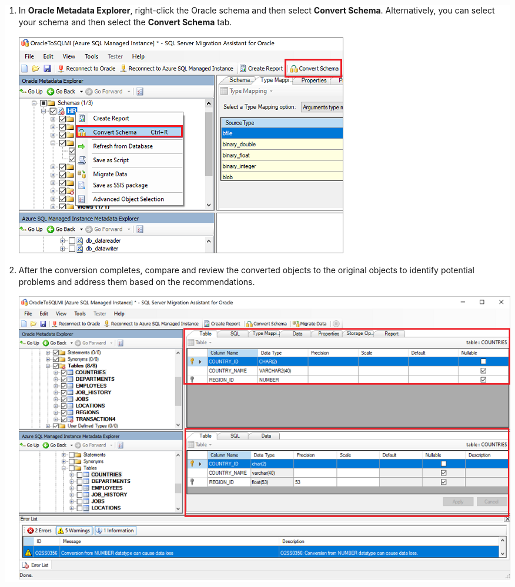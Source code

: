 1. In **Oracle Metadata Explorer**, right-click the Oracle schema and then select **Convert Schema**. Alternatively, you can select your schema and then select the **Convert Schema** tab.

   ![Screenshot that shows Convert Schema.](./media/oracle-to-managed-instance-guide/convert-schema.png)

1. After the conversion completes, compare and review the converted objects to the original objects to identify potential problems and address them based on the recommendations.

   ![Screenshot that shows comparing table recommendations.](./media/oracle-to-managed-instance-guide/table-comparison.png)
